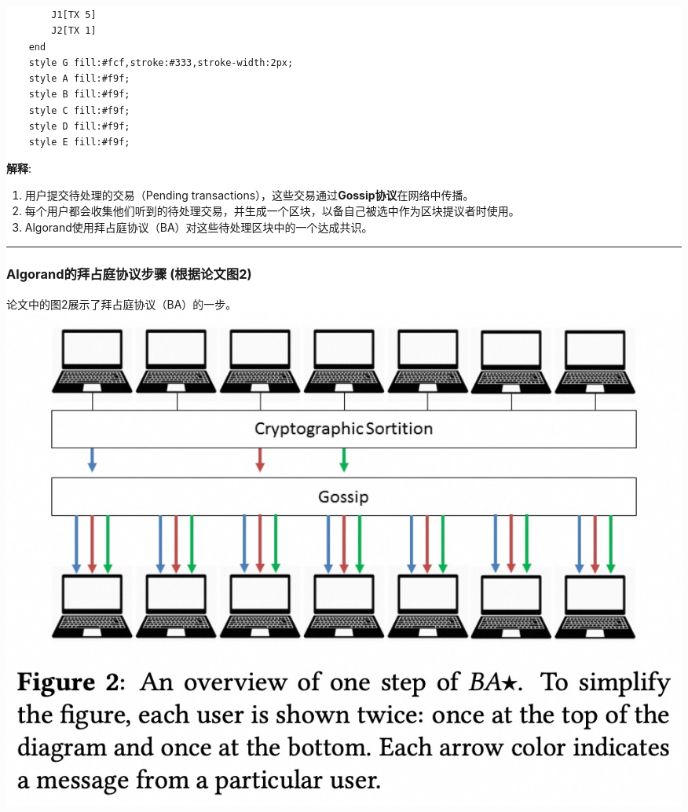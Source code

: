 ```mermaid
        J1[TX 5]
        J2[TX 1]
    end
    style G fill:#fcf,stroke:#333,stroke-width:2px;
    style A fill:#f9f;
    style B fill:#f9f;
    style C fill:#f9f;
    style D fill:#f9f;
    style E fill:#f9f;
```

**解释**:

1.  用户提交待处理的交易（Pending transactions），这些交易通过**Gossip协议**在网络中传播。
2.  每个用户都会收集他们听到的待处理交易，并生成一个区块，以备自己被选中作为区块提议者时使用。
3.  Algorand使用拜占庭协议（BA）对这些待处理区块中的一个达成共识。

-----

### Algorand的拜占庭协议步骤 (根据论文图2)

论文中的图2展示了拜占庭协议（BA）的一步。  ![pic](20250812_02_pic_002.jpg)  
